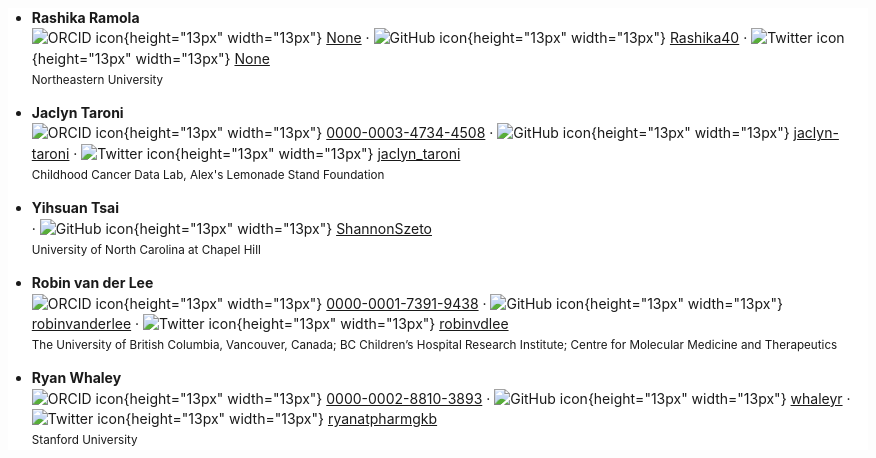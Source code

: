 + **Rashika Ramola**<br>
    ![ORCID icon](images/orcid.svg){height="13px" width="13px"}
    [None](https://orcid.org/None)
    · ![GitHub icon](images/github.svg){height="13px" width="13px"}
    [Rashika40](https://github.com/Rashika40)
    · ![Twitter icon](images/twitter.svg){height="13px" width="13px"}
    [None](https://twitter.com/None)<br>
  <small>
     Northeastern University
  </small>

+ **Jaclyn Taroni**<br>
    ![ORCID icon](images/orcid.svg){height="13px" width="13px"}
    [0000-0003-4734-4508](https://orcid.org/0000-0003-4734-4508)
    · ![GitHub icon](images/github.svg){height="13px" width="13px"}
    [jaclyn-taroni](https://github.com/jaclyn-taroni)
    · ![Twitter icon](images/twitter.svg){height="13px" width="13px"}
    [jaclyn_taroni](https://twitter.com/jaclyn_taroni)<br>
  <small>
     Childhood Cancer Data Lab, Alex's Lemonade Stand Foundation
  </small>

+ **Yihsuan Tsai**<br>
    · ![GitHub icon](images/github.svg){height="13px" width="13px"}
    [ShannonSzeto](https://github.com/ShannonSzeto)<br>
  <small>
     University of North Carolina at Chapel Hill
  </small>

+ **Robin van der Lee**<br>
    ![ORCID icon](images/orcid.svg){height="13px" width="13px"}
    [0000-0001-7391-9438](https://orcid.org/0000-0001-7391-9438)
    · ![GitHub icon](images/github.svg){height="13px" width="13px"}
    [robinvanderlee](https://github.com/robinvanderlee)
    · ![Twitter icon](images/twitter.svg){height="13px" width="13px"}
    [robinvdlee](https://twitter.com/robinvdlee)<br>
  <small>
     The University of British Columbia, Vancouver, Canada; BC Children’s Hospital Research Institute; Centre for Molecular Medicine and Therapeutics
  </small>

+ **Ryan Whaley**<br>
    ![ORCID icon](images/orcid.svg){height="13px" width="13px"}
    [0000-0002-8810-3893](https://orcid.org/0000-0002-8810-3893)
    · ![GitHub icon](images/github.svg){height="13px" width="13px"}
    [whaleyr](https://github.com/whaleyr)
    · ![Twitter icon](images/twitter.svg){height="13px" width="13px"}
    [ryanatpharmgkb](https://twitter.com/ryanatpharmgkb)<br>
  <small>
     Stanford University
  </small>

